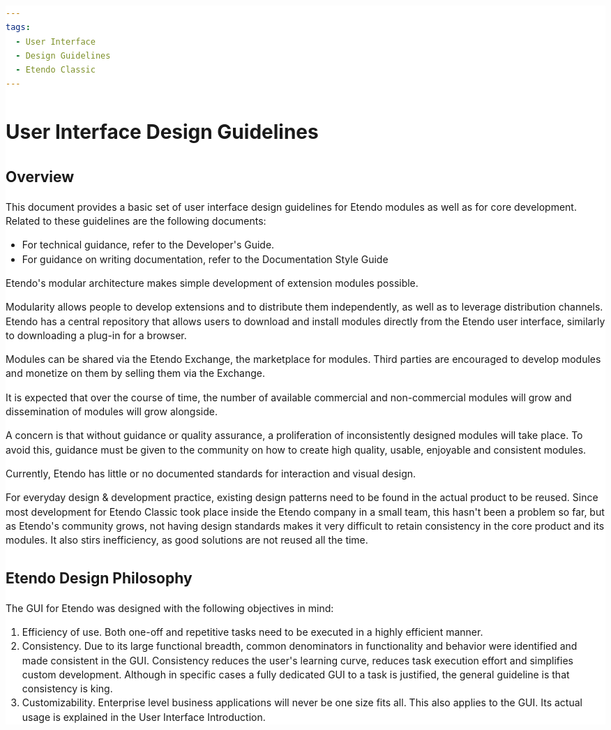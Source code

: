 ```yaml
---
tags: 
  - User Interface
  - Design Guidelines
  - Etendo Classic
---
```


#  User Interface Design Guidelines
  
##  Overview

This document provides a basic set of user interface design guidelines for Etendo modules as well as for core development. Related to these guidelines are the following documents:

  * For technical guidance, refer to the Developer's Guide. 
  * For guidance on writing documentation, refer to the Documentation Style Guide 

Etendo's modular architecture makes simple development of extension modules possible.

Modularity allows people to develop extensions and to distribute them independently, as well as to leverage distribution channels. Etendo has a central repository that allows users to download and install modules directly from the Etendo user interface, similarly to downloading a plug-in for a browser.

Modules can be shared via the Etendo Exchange, the marketplace for modules. Third parties are encouraged to develop modules and monetize on them by selling them via the Exchange.

It is expected that over the course of time, the number of available commercial and non-commercial modules will grow and dissemination of modules will grow alongside.

A concern is that without guidance or quality assurance, a proliferation of inconsistently designed modules will take place. To avoid this, guidance must be given to the community on how to create high quality, usable, enjoyable and consistent modules.

Currently, Etendo has little or no documented standards for interaction and visual design.

For everyday design & development practice, existing design patterns need to be found in the actual product to be reused. Since most development for Etendo Classic took place inside the Etendo company in a small team, this hasn't been a problem so far, but as Etendo's community grows, not having design standards makes it very difficult to retain consistency in the core product and its modules. It also stirs inefficiency, as good solutions are not reused all the time.

##  Etendo Design Philosophy

The GUI for Etendo was designed with the following objectives in mind:

  1. Efficiency of use. Both one-off and repetitive tasks need to be executed in a highly efficient manner. 
  2. Consistency. Due to its large functional breadth, common denominators in functionality and behavior were identified and made consistent in the GUI. Consistency reduces the user's learning curve, reduces task execution effort and simplifies custom development. Although in specific cases a fully dedicated GUI to a task is justified, the general guideline is that consistency is king. 
  3. Customizability. Enterprise level business applications will never be one size fits all. This also applies to the GUI. Its actual usage is explained in the User Interface Introduction. 
